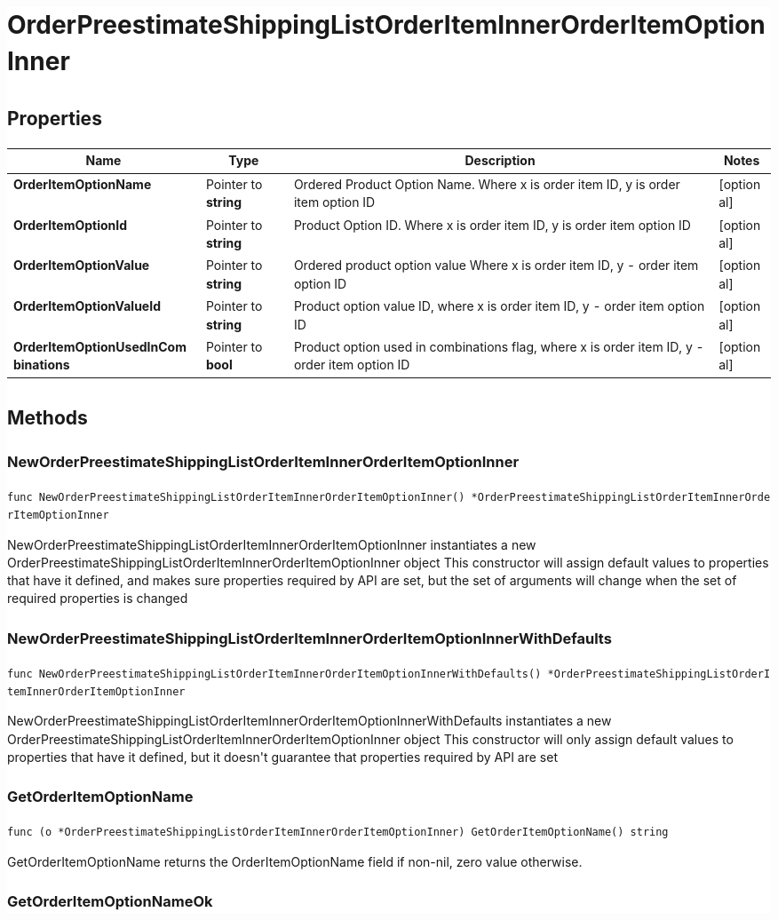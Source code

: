 # OrderPreestimateShippingListOrderItemInnerOrderItemOptionInner

## Properties

Name | Type | Description | Notes
------------ | ------------- | ------------- | -------------
**OrderItemOptionName** | Pointer to **string** | Ordered Product Option Name. Where x is order item ID, y is order item option ID | [optional] 
**OrderItemOptionId** | Pointer to **string** | Product Option ID. Where x is order item ID, y is order item option ID | [optional] 
**OrderItemOptionValue** | Pointer to **string** | Ordered product option value Where x is order item ID, y - order item option ID | [optional] 
**OrderItemOptionValueId** | Pointer to **string** | Product option value ID, where x is order item ID, y - order item option ID | [optional] 
**OrderItemOptionUsedInCombinations** | Pointer to **bool** | Product option used in combinations flag, where x is order item ID, y - order item option ID | [optional] 

## Methods

### NewOrderPreestimateShippingListOrderItemInnerOrderItemOptionInner

`func NewOrderPreestimateShippingListOrderItemInnerOrderItemOptionInner() *OrderPreestimateShippingListOrderItemInnerOrderItemOptionInner`

NewOrderPreestimateShippingListOrderItemInnerOrderItemOptionInner instantiates a new OrderPreestimateShippingListOrderItemInnerOrderItemOptionInner object
This constructor will assign default values to properties that have it defined,
and makes sure properties required by API are set, but the set of arguments
will change when the set of required properties is changed

### NewOrderPreestimateShippingListOrderItemInnerOrderItemOptionInnerWithDefaults

`func NewOrderPreestimateShippingListOrderItemInnerOrderItemOptionInnerWithDefaults() *OrderPreestimateShippingListOrderItemInnerOrderItemOptionInner`

NewOrderPreestimateShippingListOrderItemInnerOrderItemOptionInnerWithDefaults instantiates a new OrderPreestimateShippingListOrderItemInnerOrderItemOptionInner object
This constructor will only assign default values to properties that have it defined,
but it doesn't guarantee that properties required by API are set

### GetOrderItemOptionName

`func (o *OrderPreestimateShippingListOrderItemInnerOrderItemOptionInner) GetOrderItemOptionName() string`

GetOrderItemOptionName returns the OrderItemOptionName field if non-nil, zero value otherwise.

### GetOrderItemOptionNameOk

